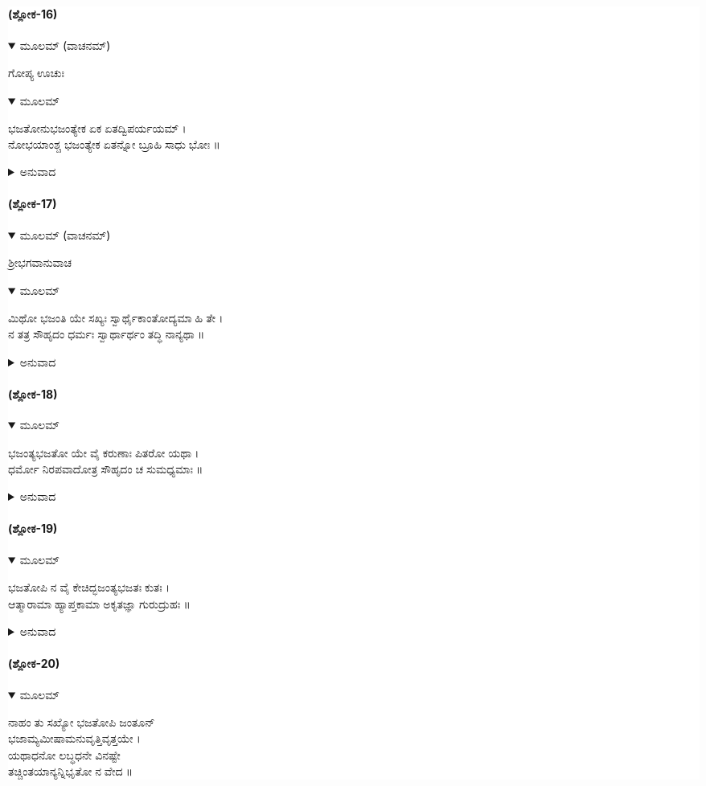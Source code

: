 #### (ಶ್ಲೋಕ-16)


<details open><summary>ಮೂಲಮ್ (ವಾಚನಮ್)</summary>

ಗೋಪ್ಯ ಊಚುಃ
</details>

<details open><summary>ಮೂಲಮ್</summary>

ಭಜತೋನುಭಜಂತ್ಯೇಕ ಏಕ ಏತದ್ವಿಪರ್ಯಯಮ್ ।  
ನೋಭಯಾಂಶ್ಚ ಭಜಂತ್ಯೇಕ ಏತನ್ನೋ ಬ್ರೂಹಿ ಸಾಧು ಭೋಃ ॥
</details>

<details><summary>ಅನುವಾದ</summary></details>

#### (ಶ್ಲೋಕ-17)


<details open><summary>ಮೂಲಮ್ (ವಾಚನಮ್)</summary>

ಶ್ರೀಭಗವಾನುವಾಚ
</details>

<details open><summary>ಮೂಲಮ್</summary>

ಮಿಥೋ ಭಜಂತಿ ಯೇ ಸಖ್ಯಃ ಸ್ವಾರ್ಥೈಕಾಂತೋದ್ಯಮಾ ಹಿ ತೇ ।  
ನ ತತ್ರ ಸೌಹೃದಂ ಧರ್ಮಃ ಸ್ವಾರ್ಥಾರ್ಥಂ ತದ್ಧಿ ನಾನ್ಯಥಾ ॥
</details>

<details><summary>ಅನುವಾದ</summary></details>

#### (ಶ್ಲೋಕ-18)


<details open><summary>ಮೂಲಮ್</summary>

ಭಜಂತ್ಯಭಜತೋ ಯೇ ವೈ ಕರುಣಾಃ ಪಿತರೋ ಯಥಾ ।  
ಧರ್ಮೋ ನಿರಪವಾದೋತ್ರ ಸೌಹೃದಂ ಚ ಸುಮಧ್ಯಮಾಃ ॥
</details>

<details><summary>ಅನುವಾದ</summary></details>

#### (ಶ್ಲೋಕ-19)


<details open><summary>ಮೂಲಮ್</summary>

ಭಜತೋಪಿ ನ ವೈ ಕೇಚಿದ್ಭಜಂತ್ಯಭಜತಃ ಕುತಃ ।  
ಆತ್ಮಾರಾಮಾ ಹ್ಯಾಪ್ತಕಾಮಾ ಅಕೃತಜ್ಞಾ ಗುರುದ್ರುಹಃ ॥
</details>

<details><summary>ಅನುವಾದ</summary></details>

#### (ಶ್ಲೋಕ-20)


<details open><summary>ಮೂಲಮ್</summary>

ನಾಹಂ ತು ಸಖ್ಯೋ ಭಜತೋಪಿ ಜಂತೂನ್  
ಭಜಾಮ್ಯಮೀಷಾಮನುವೃತ್ತಿವೃತ್ತಯೇ ।  
ಯಥಾಧನೋ ಲಬ್ಧಧನೇ ವಿನಷ್ಟೇ  
ತಚ್ಚಿಂತಯಾನ್ಯನ್ನಿಭೃತೋ ನ ವೇದ  ॥
</details>
